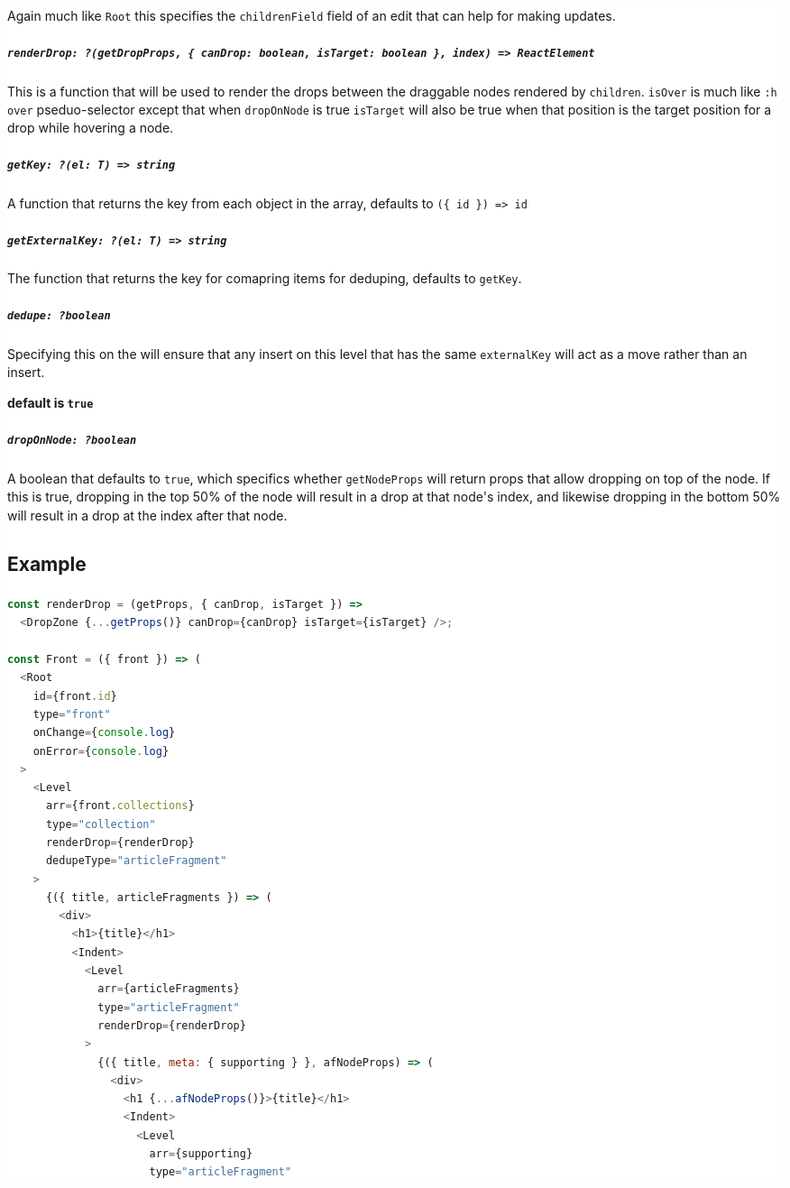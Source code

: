 Again much like `Root` this specifies the `childrenField` field of an edit that can help for making updates.

##### `renderDrop: ?(getDropProps, { canDrop: boolean, isTarget: boolean }, index) => ReactElement`

This is a function that will be used to render the drops between the draggable nodes rendered by `children`. `isOver` is much like `:hover` pseduo-selector except that when `dropOnNode` is true `isTarget` will also be true when that position is the target position for a drop while hovering a node.

##### `getKey: ?(el: T) => string`

A function that returns the key from each object in the array, defaults to `({ id }) => id`

##### `getExternalKey: ?(el: T) => string`

The function that returns the key for comapring items for deduping, defaults to `getKey`.

##### `dedupe: ?boolean`

Specifying this on the will ensure that any insert on this level that has the same `externalKey` will act as a move rather than an insert.

**default is `true`**

##### `dropOnNode: ?boolean`

A boolean that defaults to `true`, which specifics whether `getNodeProps` will return props that allow dropping on top of the node. If this is true, dropping in the top 50% of the node will result in a drop at that node's index, and likewise dropping in the bottom 50% will result in a drop at the index after that node.

## Example

```js
const renderDrop = (getProps, { canDrop, isTarget }) =>
  <DropZone {...getProps()} canDrop={canDrop} isTarget={isTarget} />;

const Front = ({ front }) => (
  <Root
    id={front.id}
    type="front"
    onChange={console.log}
    onError={console.log}
  >
    <Level
      arr={front.collections}
      type="collection"
      renderDrop={renderDrop}
      dedupeType="articleFragment"
    >
      {({ title, articleFragments }) => (
        <div>
          <h1>{title}</h1>
          <Indent>
            <Level
              arr={articleFragments}
              type="articleFragment"
              renderDrop={renderDrop}
            >
              {({ title, meta: { supporting } }, afNodeProps) => (
                <div>
                  <h1 {...afNodeProps()}>{title}</h1>
                  <Indent>
                    <Level
                      arr={supporting}
                      type="articleFragment"
```